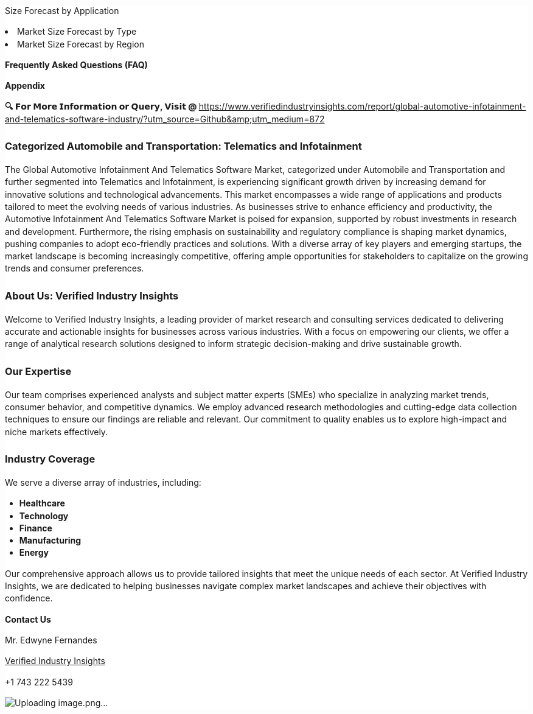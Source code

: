 Size Forecast by Application</li><li>Market Size Forecast by Type</li><li>Market Size Forecast by Region</li></ul><p><strong>Frequently Asked Questions (FAQ)</strong></p><p><strong>Appendix<br /></strong></p><p><strong>🔍 𝗙𝗼𝗿 𝗠𝗼𝗿𝗲 𝗜𝗻𝗳𝗼𝗿𝗺𝗮𝘁𝗶𝗼𝗻 𝗼𝗿 𝗤𝘂𝗲𝗿𝘆, 𝗩𝗶𝘀𝗶𝘁 @ </strong><a href="https://www.verifiedindustryinsights.com/report/global-automotive-infotainment-and-telematics-software-industry/?utm_source=Github&amp;utm_medium=872">https://www.verifiedindustryinsights.com/report/global-automotive-infotainment-and-telematics-software-industry/?utm_source=Github&amp;utm_medium=872</a>&nbsp;</p><h3>Categorized Automobile and Transportation: Telematics and Infotainment </h3><p>The Global Automotive Infotainment And Telematics Software Market, categorized under Automobile and Transportation and further segmented into Telematics and Infotainment, is experiencing significant growth driven by increasing demand for innovative solutions and technological advancements. This market encompasses a wide range of applications and products tailored to meet the evolving needs of various industries. As businesses strive to enhance efficiency and productivity, the Automotive Infotainment And Telematics Software Market is poised for expansion, supported by robust investments in research and development. Furthermore, the rising emphasis on sustainability and regulatory compliance is shaping market dynamics, pushing companies to adopt eco-friendly practices and solutions. With a diverse array of key players and emerging startups, the market landscape is becoming increasingly competitive, offering ample opportunities for stakeholders to capitalize on the growing trends and consumer preferences.</p><h3>About Us: Verified Industry Insights</h3><p>Welcome to Verified Industry Insights, a leading provider of market research and consulting services dedicated to delivering accurate and actionable insights for businesses across various industries. With a focus on empowering our clients, we offer a range of analytical research solutions designed to inform strategic decision-making and drive sustainable growth.</p><h3>Our Expertise</h3><p>Our team comprises experienced analysts and subject matter experts (SMEs) who specialize in analyzing market trends, consumer behavior, and competitive dynamics. We employ advanced research methodologies and cutting-edge data collection techniques to ensure our findings are reliable and relevant. Our commitment to quality enables us to explore high-impact and niche markets effectively.</p><h3>Industry Coverage</h3><p>We serve a diverse array of industries, including:</p><ul><li><strong>Healthcare</strong></li><li><strong>Technology</strong></li><li><strong>Finance</strong></li><li><strong>Manufacturing</strong></li><li><strong>Energy</strong></li></ul><p>Our comprehensive approach allows us to provide tailored insights that meet the unique needs of each sector. At Verified Industry Insights, we are dedicated to helping businesses navigate complex market landscapes and achieve their objectives with confidence.</p><p><strong>Contact Us</strong></p><p>Mr. Edwyne Fernandes</p><p><a href="https://www.verifiedindustryinsights.com/">Verified Industry Insights</a></p><p>+1 743 222 5439</p>
![Uploading image.png…]()
